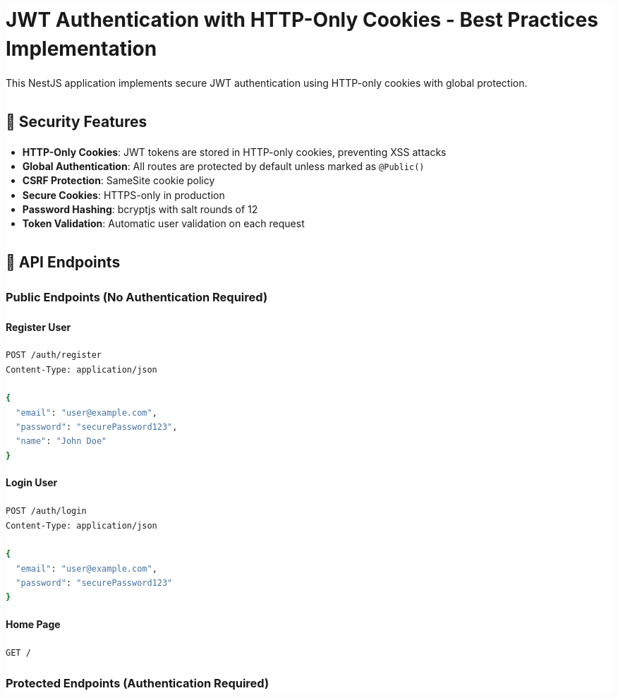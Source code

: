 # JWT Authentication with HTTP-Only Cookies - Best Practices Implementation

This NestJS application implements secure JWT authentication using HTTP-only cookies with global protection.

## 🔐 Security Features

- **HTTP-Only Cookies**: JWT tokens are stored in HTTP-only cookies, preventing XSS attacks
- **Global Authentication**: All routes are protected by default unless marked as `@Public()`
- **CSRF Protection**: SameSite cookie policy
- **Secure Cookies**: HTTPS-only in production
- **Password Hashing**: bcryptjs with salt rounds of 12
- **Token Validation**: Automatic user validation on each request

## 🚀 API Endpoints

### Public Endpoints (No Authentication Required)

#### Register User

```bash
POST /auth/register
Content-Type: application/json

{
  "email": "user@example.com",
  "password": "securePassword123",
  "name": "John Doe"
}
```

#### Login User

```bash
POST /auth/login
Content-Type: application/json

{
  "email": "user@example.com",
  "password": "securePassword123"
}
```

#### Home Page

```bash
GET /
```

### Protected Endpoints (Authentication Required)
